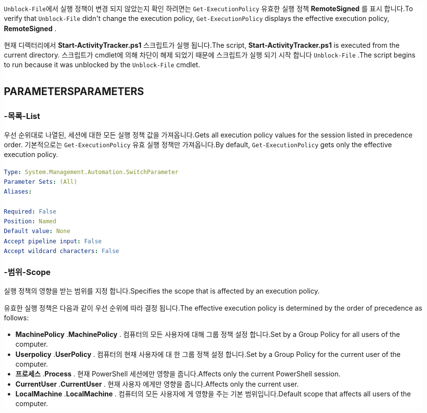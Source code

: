<span data-ttu-id="410e2-137">`Unblock-File`에서 실행 정책이 변경 되지 않았는지 확인 하려면는 `Get-ExecutionPolicy` 유효한 실행 정책 **RemoteSigned** 를 표시 합니다.</span><span class="sxs-lookup"><span data-stu-id="410e2-137">To verify that `Unblock-File` didn't change the execution policy, `Get-ExecutionPolicy` displays the effective execution policy, **RemoteSigned** .</span></span>

<span data-ttu-id="410e2-138">현재 디렉터리에서 **Start-ActivityTracker.ps1** 스크립트가 실행 됩니다.</span><span class="sxs-lookup"><span data-stu-id="410e2-138">The script, **Start-ActivityTracker.ps1** is executed from the current directory.</span></span> <span data-ttu-id="410e2-139">스크립트가 cmdlet에 의해 차단이 해제 되었기 때문에 스크립트가 실행 되기 시작 합니다 `Unblock-File` .</span><span class="sxs-lookup"><span data-stu-id="410e2-139">The script begins to run because it was unblocked by the `Unblock-File` cmdlet.</span></span>

## <span data-ttu-id="410e2-140">PARAMETERS</span><span class="sxs-lookup"><span data-stu-id="410e2-140">PARAMETERS</span></span>

### <span data-ttu-id="410e2-141">-목록</span><span class="sxs-lookup"><span data-stu-id="410e2-141">-List</span></span>

<span data-ttu-id="410e2-142">우선 순위대로 나열된, 세션에 대한 모든 실행 정책 값을 가져옵니다.</span><span class="sxs-lookup"><span data-stu-id="410e2-142">Gets all execution policy values for the session listed in precedence order.</span></span> <span data-ttu-id="410e2-143">기본적으로는 `Get-ExecutionPolicy` 유효 실행 정책만 가져옵니다.</span><span class="sxs-lookup"><span data-stu-id="410e2-143">By default, `Get-ExecutionPolicy` gets only the effective execution policy.</span></span>

```yaml
Type: System.Management.Automation.SwitchParameter
Parameter Sets: (All)
Aliases:

Required: False
Position: Named
Default value: None
Accept pipeline input: False
Accept wildcard characters: False
```

### <span data-ttu-id="410e2-144">-범위</span><span class="sxs-lookup"><span data-stu-id="410e2-144">-Scope</span></span>

<span data-ttu-id="410e2-145">실행 정책의 영향을 받는 범위를 지정 합니다.</span><span class="sxs-lookup"><span data-stu-id="410e2-145">Specifies the scope that is affected by an execution policy.</span></span>

<span data-ttu-id="410e2-146">유효한 실행 정책은 다음과 같이 우선 순위에 따라 결정 됩니다.</span><span class="sxs-lookup"><span data-stu-id="410e2-146">The effective execution policy is determined by the order of precedence as follows:</span></span>

- <span data-ttu-id="410e2-147">**MachinePolicy** .</span><span class="sxs-lookup"><span data-stu-id="410e2-147">**MachinePolicy** .</span></span> <span data-ttu-id="410e2-148">컴퓨터의 모든 사용자에 대해 그룹 정책 설정 합니다.</span><span class="sxs-lookup"><span data-stu-id="410e2-148">Set by a Group Policy for all users of the computer.</span></span>
- <span data-ttu-id="410e2-149">**Userpolicy** .</span><span class="sxs-lookup"><span data-stu-id="410e2-149">**UserPolicy** .</span></span> <span data-ttu-id="410e2-150">컴퓨터의 현재 사용자에 대 한 그룹 정책 설정 합니다.</span><span class="sxs-lookup"><span data-stu-id="410e2-150">Set by a Group Policy for the current user of the computer.</span></span>
- <span data-ttu-id="410e2-151">**프로세스** .</span><span class="sxs-lookup"><span data-stu-id="410e2-151">**Process** .</span></span> <span data-ttu-id="410e2-152">현재 PowerShell 세션에만 영향을 줍니다.</span><span class="sxs-lookup"><span data-stu-id="410e2-152">Affects only the current PowerShell session.</span></span>
- <span data-ttu-id="410e2-153">**CurrentUser** .</span><span class="sxs-lookup"><span data-stu-id="410e2-153">**CurrentUser** .</span></span> <span data-ttu-id="410e2-154">현재 사용자 에게만 영향을 줍니다.</span><span class="sxs-lookup"><span data-stu-id="410e2-154">Affects only the current user.</span></span>
- <span data-ttu-id="410e2-155">**LocalMachine** .</span><span class="sxs-lookup"><span data-stu-id="410e2-155">**LocalMachine** .</span></span> <span data-ttu-id="410e2-156">컴퓨터의 모든 사용자에 게 영향을 주는 기본 범위입니다.</span><span class="sxs-lookup"><span data-stu-id="410e2-156">Default scope that affects all users of the computer.</span></span>
